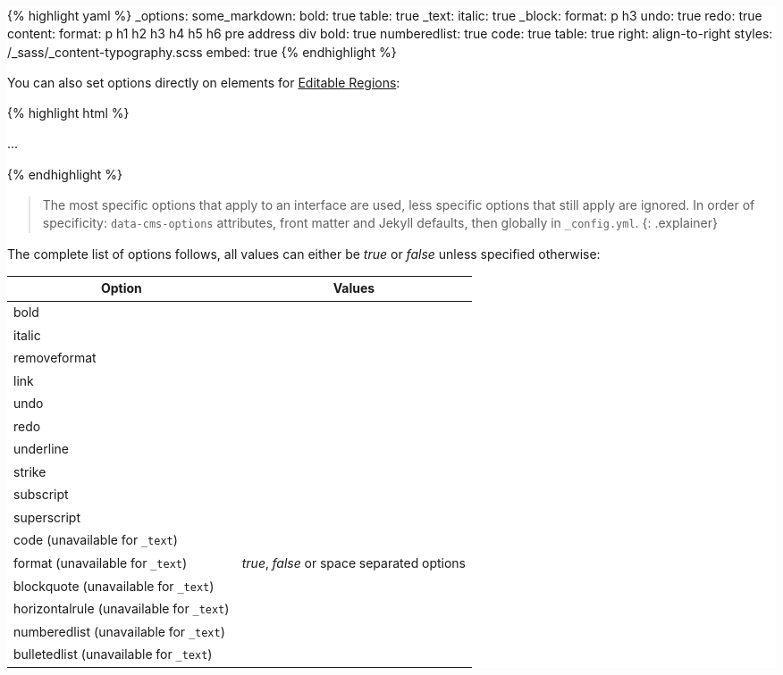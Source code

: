 {% highlight yaml %}
_options:
  some_markdown:
    bold: true
    table: true
  _text:
    italic: true
  _block:
    format: p h3
    undo: true
    redo: true
  content:
    format: p h1 h2 h3 h4 h5 h6 pre address div
    bold: true
    numberedlist: true
    code: true
    table: true
    right: align-to-right
    styles: /_sass/_content-typography.scss
    embed: true
{% endhighlight %}

You can also set options directly on elements for [Editable Regions](/editing/editable-regions/):

{% highlight html %}
<p class="editable" data-cms-options='{"bold": true, "italic": true}'>...</p>
{% endhighlight %}

> The most specific options that apply to an interface are used, less specific options that still apply are ignored. In order of specificity: `data-cms-options` attributes, front matter and Jekyll defaults, then globally in `_config.yml`.
{: .explainer}

The complete list of options follows, all values can either be *true* or *false* unless specified otherwise:

| Option | Values |
| ------ | ------ |
| bold | |
| italic | |
| removeformat | |
| link | |
| undo | |
| redo | |
| underline | |
| strike | |
| subscript | |
| superscript | |
| code (unavailable for `_text`) | |
| format (unavailable for `_text`) | *true*, *false* or space separated options |
| blockquote (unavailable for `_text`) | |
| horizontalrule (unavailable for `_text`) | |
| numberedlist (unavailable for `_text`) | |
| bulletedlist (unavailable for `_text`) | |